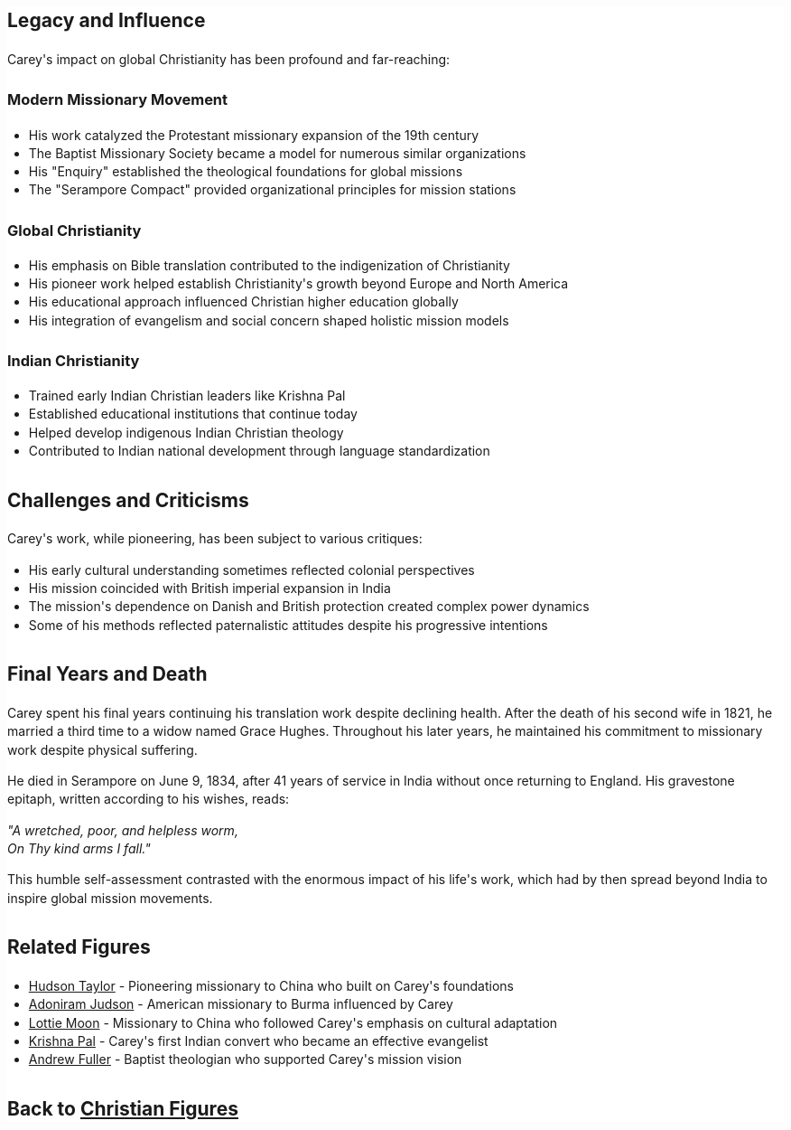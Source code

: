 ## Legacy and Influence

Carey's impact on global Christianity has been profound and far-reaching:

### Modern Missionary Movement

- His work catalyzed the Protestant missionary expansion of the 19th century
- The Baptist Missionary Society became a model for numerous similar organizations
- His "Enquiry" established the theological foundations for global missions
- The "Serampore Compact" provided organizational principles for mission stations

### Global Christianity

- His emphasis on Bible translation contributed to the indigenization of Christianity
- His pioneer work helped establish Christianity's growth beyond Europe and North America
- His educational approach influenced Christian higher education globally
- His integration of evangelism and social concern shaped holistic mission models

### Indian Christianity

- Trained early Indian Christian leaders like Krishna Pal
- Established educational institutions that continue today
- Helped develop indigenous Indian Christian theology
- Contributed to Indian national development through language standardization

## Challenges and Criticisms

Carey's work, while pioneering, has been subject to various critiques:

- His early cultural understanding sometimes reflected colonial perspectives
- His mission coincided with British imperial expansion in India
- The mission's dependence on Danish and British protection created complex power dynamics
- Some of his methods reflected paternalistic attitudes despite his progressive intentions

## Final Years and Death

Carey spent his final years continuing his translation work despite declining health. After the death of his second wife in 1821, he married a third time to a widow named Grace Hughes. Throughout his later years, he maintained his commitment to missionary work despite physical suffering.

He died in Serampore on June 9, 1834, after 41 years of service in India without once returning to England. His gravestone epitaph, written according to his wishes, reads:

*"A wretched, poor, and helpless worm,  
On Thy kind arms I fall."*

This humble self-assessment contrasted with the enormous impact of his life's work, which had by then spread beyond India to inspire global mission movements.

## Related Figures

- [Hudson Taylor](./hudson_taylor.md) - Pioneering missionary to China who built on Carey's foundations
- [Adoniram Judson](./adoniram_judson.md) - American missionary to Burma influenced by Carey
- [Lottie Moon](./lottie_moon.md) - Missionary to China who followed Carey's emphasis on cultural adaptation
- [Krishna Pal](./krishna_pal.md) - Carey's first Indian convert who became an effective evangelist
- [Andrew Fuller](./andrew_fuller.md) - Baptist theologian who supported Carey's mission vision

## Back to [Christian Figures](./README.md)
